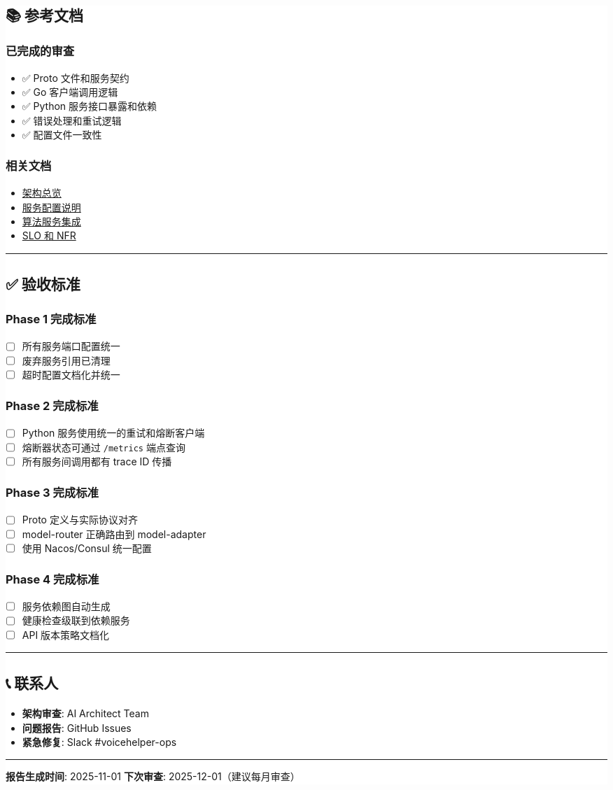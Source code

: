 
## 📚 参考文档

### 已完成的审查
- ✅ Proto 文件和服务契约
- ✅ Go 客户端调用逻辑
- ✅ Python 服务接口暴露和依赖
- ✅ 错误处理和重试逻辑
- ✅ 配置文件一致性

### 相关文档
- [架构总览](./overview.md)
- [服务配置说明](../../configs/README.md)
- [算法服务集成](../../algo/README.md)
- [SLO 和 NFR](../nfr/slo.md)

---

## ✅ 验收标准

### Phase 1 完成标准
- [ ] 所有服务端口配置统一
- [ ] 废弃服务引用已清理
- [ ] 超时配置文档化并统一

### Phase 2 完成标准
- [ ] Python 服务使用统一的重试和熔断客户端
- [ ] 熔断器状态可通过 `/metrics` 端点查询
- [ ] 所有服务间调用都有 trace ID 传播

### Phase 3 完成标准
- [ ] Proto 定义与实际协议对齐
- [ ] model-router 正确路由到 model-adapter
- [ ] 使用 Nacos/Consul 统一配置

### Phase 4 完成标准
- [ ] 服务依赖图自动生成
- [ ] 健康检查级联到依赖服务
- [ ] API 版本策略文档化

---

## 📞 联系人

- **架构审查**: AI Architect Team
- **问题报告**: GitHub Issues
- **紧急修复**: Slack #voicehelper-ops

---

**报告生成时间**: 2025-11-01
**下次审查**: 2025-12-01（建议每月审查）
